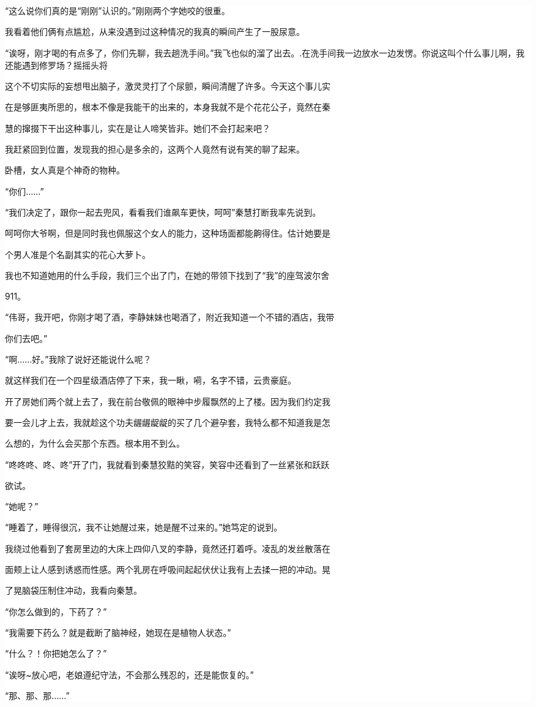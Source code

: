 “这么说你们真的是“刚刚”认识的。”刚刚两个字她咬的很重。

我看着他们俩有点尴尬，从来没遇到过这种情况的我真的瞬间产生了一股尿意。

“诶呀，刚才喝的有点多了，你们先聊，我去趟洗手间。”我飞也似的溜了出去。.在洗手间我一边放水一边发愣。你说这叫个什么事儿啊，我还能遇到修罗场？摇摇头将

这个不切实际的妄想甩出脑子，激灵灵打了个尿颤，瞬间清醒了许多。今天这个事儿实

在是够匪夷所思的，根本不像是我能干的出来的，本身我就不是个花花公子，竟然在秦

慧的撺掇下干出这种事儿，实在是让人啼笑皆非。她们不会打起来吧？

我赶紧回到位置，发现我的担心是多余的，这两个人竟然有说有笑的聊了起来。

卧槽，女人真是个神奇的物种。

“你们……”

“我们决定了，跟你一起去兜风，看看我们谁飙车更快，呵呵”秦慧打断我率先说到。

呵呵你大爷啊，但是同时我也佩服这个女人的能力，这种场面都能齁得住。估计她要是

个男人准是个名副其实的花心大萝卜。

我也不知道她用的什么手段，我们三个出了门，在她的带领下找到了“我”的座驾波尔舍

911。

“伟哥，我开吧，你刚才喝了酒，李静妹妹也喝酒了，附近我知道一个不错的酒店，我带

你们去吧。”

“啊……好。”我除了说好还能说什么呢？

就这样我们在一个四星级酒店停了下来，我一瞅，嗬，名字不错，云贵豪庭。

开了房她们两个就上去了，我在前台敬佩的眼神中步履飘然的上了楼。因为我们约定我

要一会儿才上去，我就趁这个功夫龌龌龊龊的买了几个避孕套，我特么都不知道我是怎

么想的，为什么会买那个东西。根本用不到么。

“咚咚咚、咚、咚”开了门，我就看到秦慧狡黠的笑容，笑容中还看到了一丝紧张和跃跃

欲试。

“她呢？”

“睡着了，睡得很沉，我不让她醒过来，她是醒不过来的。”她笃定的说到。

我绕过他看到了套房里边的大床上四仰八叉的李静，竟然还打着呼。凌乱的发丝散落在

面颊上让人感到诱惑而性感。两个乳房在呼吸间起起伏伏让我有上去揉一把的冲动。晃

了晃脑袋压制住冲动，我看向秦慧。

“你怎么做到的，下药了？”

“我需要下药么？就是截断了脑神经，她现在是植物人状态。”

“什么？！你把她怎么了？”

“诶呀~放心吧，老娘遵纪守法，不会那么残忍的，还是能恢复的。”

“那、那、那……”
